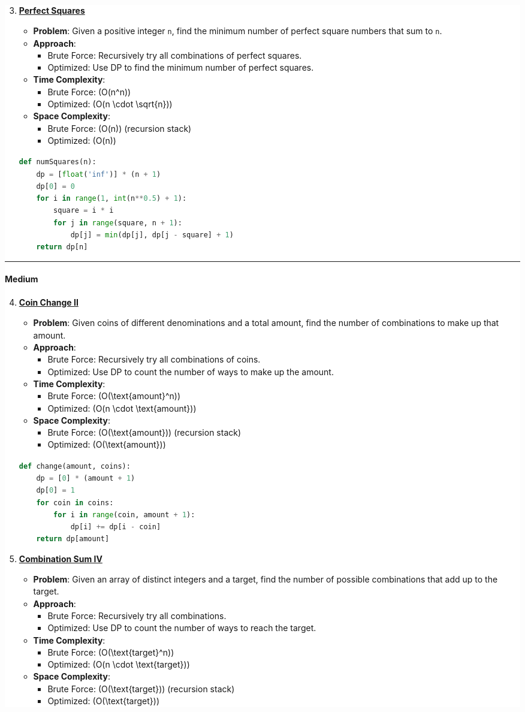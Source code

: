 3. **[Perfect Squares](https://leetcode.com/problems/perfect-squares/)**
   - **Problem**: Given a positive integer `n`, find the minimum number of perfect square numbers that sum to `n`.
   - **Approach**:
     - Brute Force: Recursively try all combinations of perfect squares.
     - Optimized: Use DP to find the minimum number of perfect squares.
   - **Time Complexity**:
     - Brute Force: \(O(n^n)\)
     - Optimized: \(O(n \cdot \sqrt{n})\)
   - **Space Complexity**:
     - Brute Force: \(O(n)\) (recursion stack)
     - Optimized: \(O(n)\)

   ```python
   def numSquares(n):
       dp = [float('inf')] * (n + 1)
       dp[0] = 0
       for i in range(1, int(n**0.5) + 1):
           square = i * i
           for j in range(square, n + 1):
               dp[j] = min(dp[j], dp[j - square] + 1)
       return dp[n]
   ```

---

#### **Medium**
4. **[Coin Change II](https://leetcode.com/problems/coin-change-ii/)**
   - **Problem**: Given coins of different denominations and a total amount, find the number of combinations to make up that amount.
   - **Approach**:
     - Brute Force: Recursively try all combinations of coins.
     - Optimized: Use DP to count the number of ways to make up the amount.
   - **Time Complexity**:
     - Brute Force: \(O(\text{amount}^n)\)
     - Optimized: \(O(n \cdot \text{amount})\)
   - **Space Complexity**:
     - Brute Force: \(O(\text{amount})\) (recursion stack)
     - Optimized: \(O(\text{amount})\)

   ```python
   def change(amount, coins):
       dp = [0] * (amount + 1)
       dp[0] = 1
       for coin in coins:
           for i in range(coin, amount + 1):
               dp[i] += dp[i - coin]
       return dp[amount]
   ```

5. **[Combination Sum IV](https://leetcode.com/problems/combination-sum-iv/)**
   - **Problem**: Given an array of distinct integers and a target, find the number of possible combinations that add up to the target.
   - **Approach**:
     - Brute Force: Recursively try all combinations.
     - Optimized: Use DP to count the number of ways to reach the target.
   - **Time Complexity**:
     - Brute Force: \(O(\text{target}^n)\)
     - Optimized: \(O(n \cdot \text{target})\)
   - **Space Complexity**:
     - Brute Force: \(O(\text{target})\) (recursion stack)
     - Optimized: \(O(\text{target})\)
